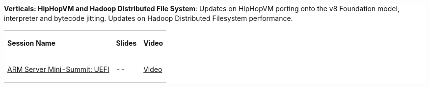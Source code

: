 

**Verticals: HipHopVM and Hadoop Distributed File System**: Updates on HipHopVM porting onto the v8 Foundation model, interpreter and bytecode jitting. Updates on Hadoop Distributed Filesystem performance.






<table >
<tbody >
<tr >

<td markdown="1">


**Session Name**



</td>

<td markdown="1">


**Slides**



</td>

<td markdown="1">


**Video**



</td>
</tr>
<tr >

<td markdown="1">


[ARM Server Mini-Summit: UEFI](http://lca-13.zerista.com/event/member/72366)



</td>

<td markdown="1">


--



</td>

<td markdown="1">


[Video](http://www.youtube.com/watch?v=MLNTiTsPOvs&list=PLHMIcjAkq7EurTnoX-xKkXJkQeSciyxlo&index=13)



</td>
</tr>
<tr >
